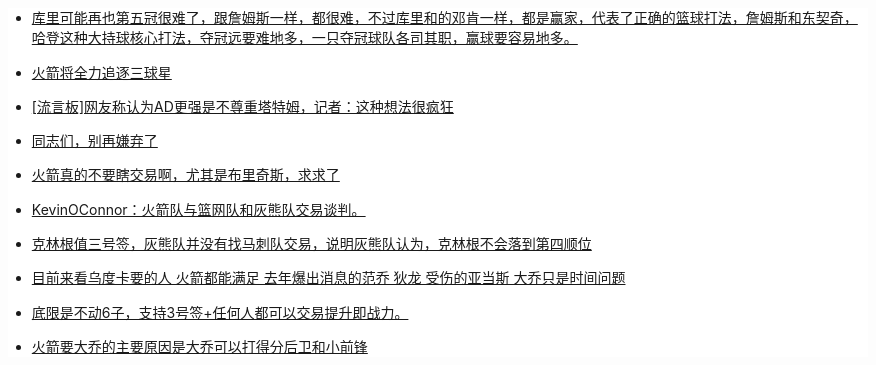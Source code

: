+ [库里可能再也第五冠很难了，跟詹姆斯一样，都很难，不过库里和的邓肯一样，都是赢家，代表了正确的篮球打法，詹姆斯和东契奇，哈登这种大持球核心打法，夺冠远要难地多，一只夺冠球队各司其职，赢球要容易地多。](https://bbs.hupu.com/626675354.html)

+ [火箭将全力追逐三球星](https://bbs.hupu.com/626674049.html)

+ [[流言板]网友称认为AD更强是不尊重塔特姆，记者：这种想法很疯狂](https://bbs.hupu.com/626675960.html)

+ [同志们，别再嫌弃了](https://bbs.hupu.com/626671225.html)

+ [火箭真的不要瞎交易啊，尤其是布里奇斯，求求了](https://bbs.hupu.com/626674131.html)

+ [KevinOConnor：火箭队与篮网队和灰熊队交易谈判。](https://bbs.hupu.com/626673798.html)

+ [克林根值三号签，灰熊队并没有找马刺队交易，说明灰熊队认为，克林根不会落到第四顺位](https://bbs.hupu.com/626675899.html)

+ [目前来看乌度卡要的人 火箭都能满足 去年爆出消息的范乔 狄龙 受伤的亚当斯 大乔只是时间问题](https://bbs.hupu.com/626674737.html)

+ [底限是不动6子，支持3号签+任何人都可以交易提升即战力。](https://bbs.hupu.com/626674998.html)

+ [火箭要大乔的主要原因是大乔可以打得分后卫和小前锋](https://bbs.hupu.com/626674843.html)


